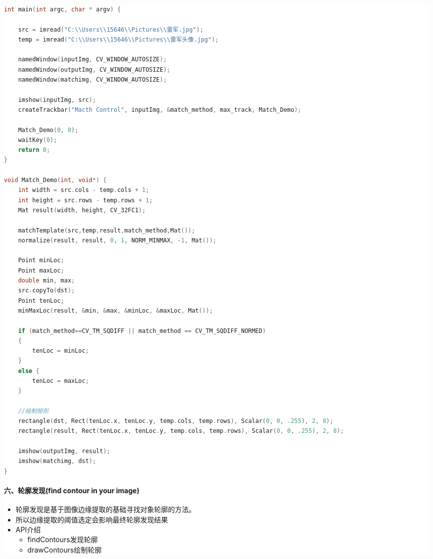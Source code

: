```C++
int main(int argc, char * argv) {

	src = imread("C:\\Users\\15646\\Pictures\\雷军.jpg");
	temp = imread("C:\\Users\\15646\\Pictures\\雷军头像.jpg");

	namedWindow(inputImg, CV_WINDOW_AUTOSIZE);
	namedWindow(outputImg, CV_WINDOW_AUTOSIZE);
	namedWindow(matchimg, CV_WINDOW_AUTOSIZE);

	imshow(inputImg, src);
	createTrackbar("Macth Control", inputImg, &match_method, max_track, Match_Demo);

	Match_Demo(0, 0);
	waitKey(0);
	return 0;
}

void Match_Demo(int, void*) {
	int width = src.cols - temp.cols + 1;
	int height = src.rows - temp.rows + 1;
	Mat result(width, height, CV_32FC1);

	matchTemplate(src,temp,result,match_method,Mat());
	normalize(result, result, 0, 1, NORM_MINMAX, -1, Mat());

	Point minLoc;
	Point maxLoc;
	double min, max;
	src.copyTo(dst);
	Point tenLoc;
	minMaxLoc(result, &min, &max, &minLoc, &maxLoc, Mat());

	if (match_method==CV_TM_SQDIFF || match_method == CV_TM_SQDIFF_NORMED)
	{
		tenLoc = minLoc;
	}
	else {
		tenLoc = maxLoc;
	}

	//绘制矩形
	rectangle(dst, Rect(tenLoc.x, tenLoc.y, temp.cols, temp.rows), Scalar(0, 0, .255), 2, 8);
	rectangle(result, Rect(tenLoc.x, tenLoc.y, temp.cols, temp.rows), Scalar(0, 0, .255), 2, 8);

	imshow(outputImg, result);
	imshow(matchimg, dst);
}
```



#### 六、轮廓发现(find contour in your image)
- 轮廓发现是基于图像边缘提取的基础寻找对象轮廓的方法。
- 所以边缘提取的阈值选定会影响最终轮廓发现结果
- API介绍
    - findContours发现轮廓
    - drawContours绘制轮廓
